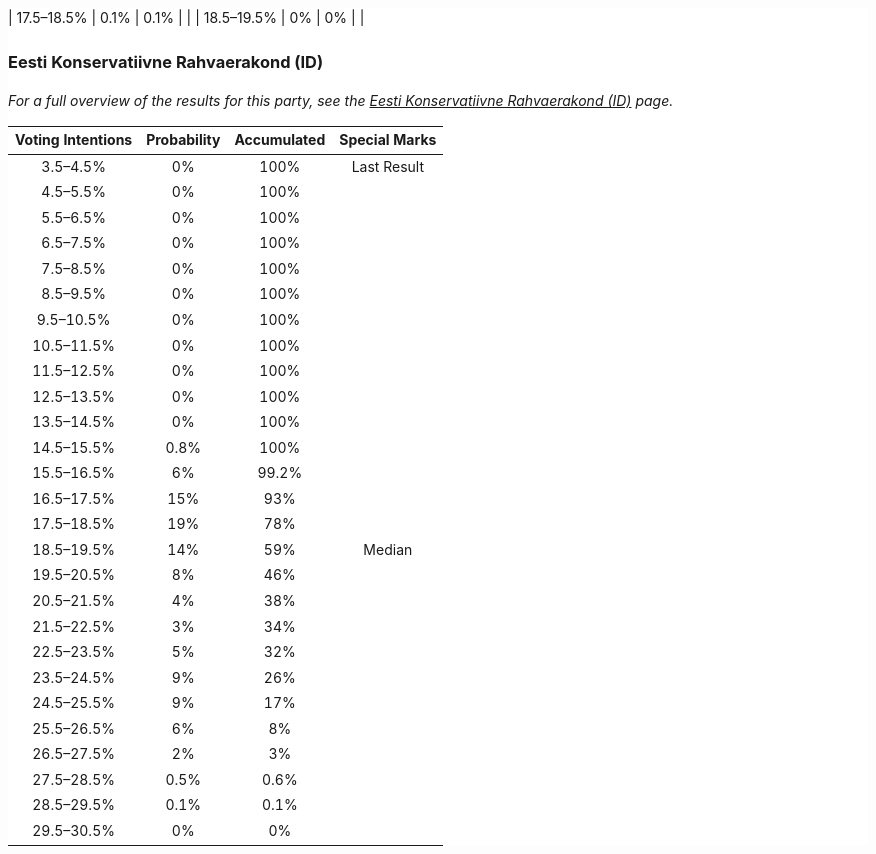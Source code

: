 | 17.5–18.5% | 0.1% | 0.1% |  |
| 18.5–19.5% | 0% | 0% |  |

### Eesti Konservatiivne Rahvaerakond (ID)

*For a full overview of the results for this party, see the [Eesti Konservatiivne Rahvaerakond (ID)](party-eestikonservatiivnerahvaerakondid.html) page.*

| Voting Intentions | Probability | Accumulated | Special Marks |
|:-----------------:|:-----------:|:-----------:|:-------------:|
| 3.5–4.5% | 0% | 100% | Last Result |
| 4.5–5.5% | 0% | 100% |  |
| 5.5–6.5% | 0% | 100% |  |
| 6.5–7.5% | 0% | 100% |  |
| 7.5–8.5% | 0% | 100% |  |
| 8.5–9.5% | 0% | 100% |  |
| 9.5–10.5% | 0% | 100% |  |
| 10.5–11.5% | 0% | 100% |  |
| 11.5–12.5% | 0% | 100% |  |
| 12.5–13.5% | 0% | 100% |  |
| 13.5–14.5% | 0% | 100% |  |
| 14.5–15.5% | 0.8% | 100% |  |
| 15.5–16.5% | 6% | 99.2% |  |
| 16.5–17.5% | 15% | 93% |  |
| 17.5–18.5% | 19% | 78% |  |
| 18.5–19.5% | 14% | 59% | Median |
| 19.5–20.5% | 8% | 46% |  |
| 20.5–21.5% | 4% | 38% |  |
| 21.5–22.5% | 3% | 34% |  |
| 22.5–23.5% | 5% | 32% |  |
| 23.5–24.5% | 9% | 26% |  |
| 24.5–25.5% | 9% | 17% |  |
| 25.5–26.5% | 6% | 8% |  |
| 26.5–27.5% | 2% | 3% |  |
| 27.5–28.5% | 0.5% | 0.6% |  |
| 28.5–29.5% | 0.1% | 0.1% |  |
| 29.5–30.5% | 0% | 0% |  |
